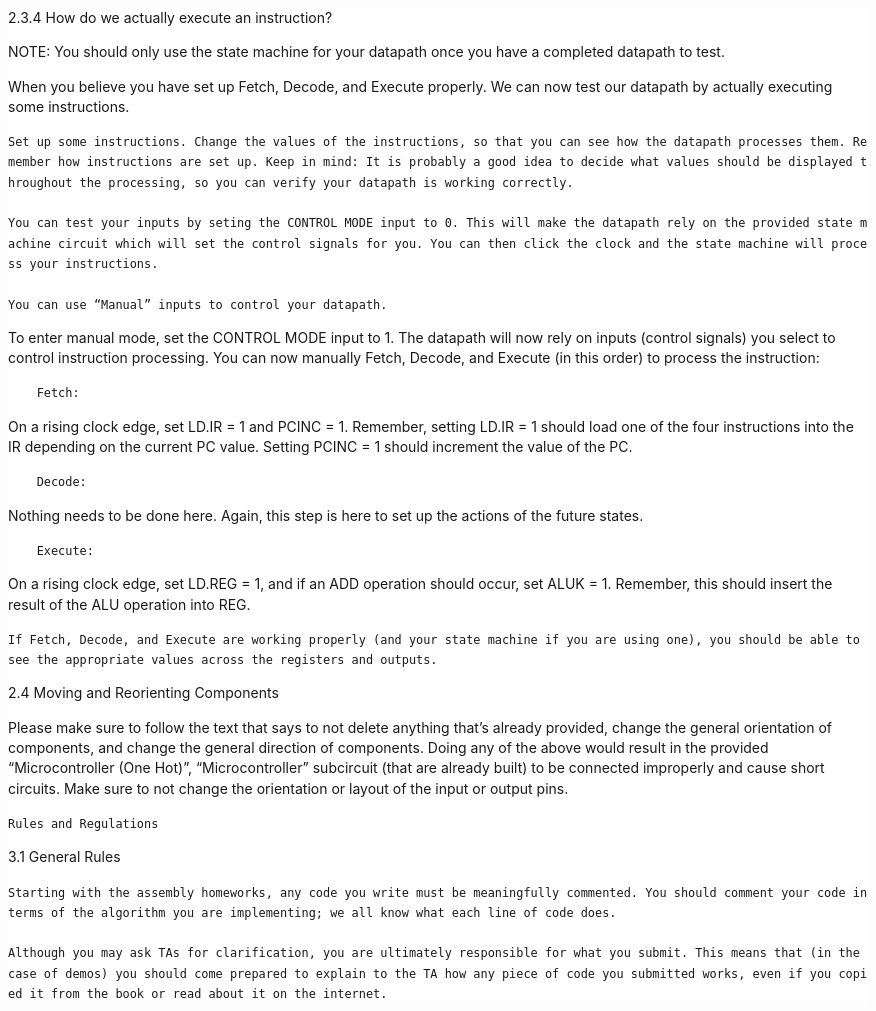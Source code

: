 2.3.4 How do we actually execute an instruction?

NOTE: You should only use the state machine for your datapath once you have a completed datapath to test.

When you believe you have set up Fetch, Decode, and Execute properly. We can now test our datapath by actually executing some instructions.

    Set up some instructions. Change the values of the instructions, so that you can see how the datapath processes them. Remember how instructions are set up. Keep in mind: It is probably a good idea to decide what values should be displayed throughout the processing, so you can verify your datapath is working correctly.

    You can test your inputs by seting the CONTROL MODE input to 0. This will make the datapath rely on the provided state machine circuit which will set the control signals for you. You can then click the clock and the state machine will process your instructions.

    You can use “Manual” inputs to control your datapath.

To enter manual mode, set the CONTROL MODE input to 1. The datapath will now rely on inputs (control signals) you select to control instruction processing. You can now manually Fetch, Decode, and Execute (in this order) to process the instruction:

        Fetch:

On a rising clock edge, set LD.IR = 1 and PCINC = 1. Remember, setting LD.IR = 1 should load one of the four instructions into the IR depending on the current PC value. Setting PCINC = 1 should increment the value of the PC.

        Decode:

Nothing needs to be done here. Again, this step is here to set up the actions of the future states.

        Execute:

On a rising clock edge, set LD.REG = 1, and if an ADD operation should occur, set ALUK = 1. Remember, this should insert the result of the ALU operation into REG.

    If Fetch, Decode, and Execute are working properly (and your state machine if you are using one), you should be able to see the appropriate values across the registers and outputs.

2.4 Moving and Reorienting Components

Please make sure to follow the text that says to not delete anything that’s already provided, change the general orientation of components, and change the general direction of components. Doing any of the above would result in the provided “Microcontroller (One Hot)”, “Microcontroller” subcircuit (that are already built) to be connected improperly and cause short circuits. Make sure to not change the orientation or layout of the input or output pins.

    Rules and Regulations

3.1 General Rules

    Starting with the assembly homeworks, any code you write must be meaningfully commented. You should comment your code in terms of the algorithm you are implementing; we all know what each line of code does.

    Although you may ask TAs for clarification, you are ultimately responsible for what you submit. This means that (in the case of demos) you should come prepared to explain to the TA how any piece of code you submitted works, even if you copied it from the book or read about it on the internet.
